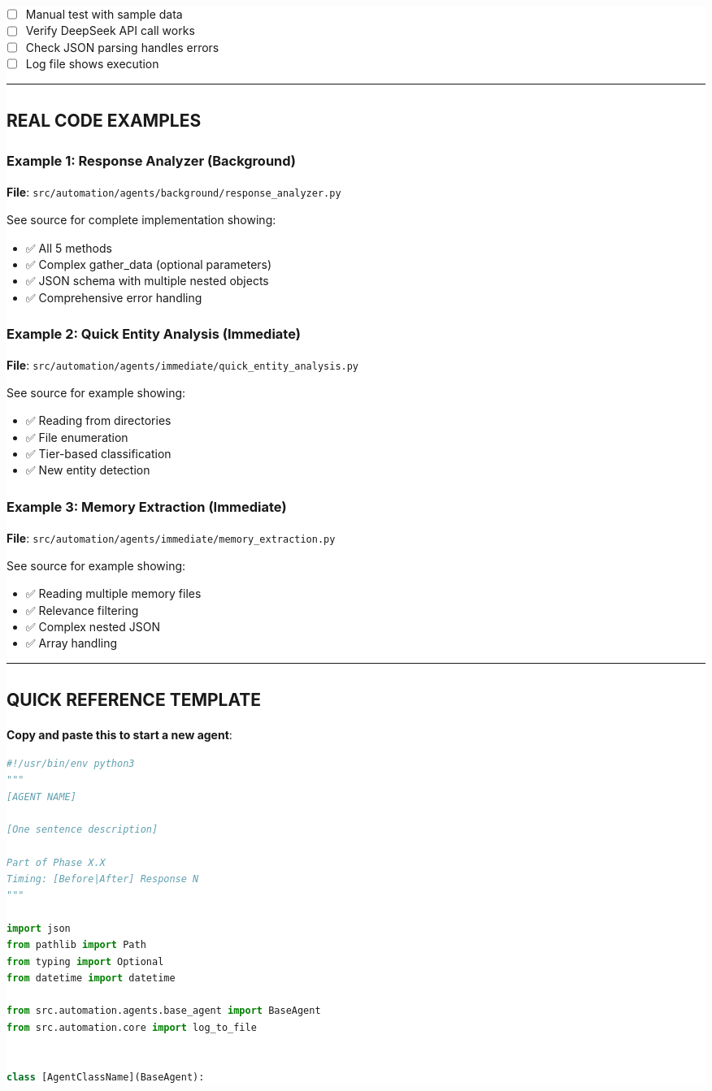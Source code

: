   - [ ] Manual test with sample data
  - [ ] Verify DeepSeek API call works
  - [ ] Check JSON parsing handles errors
  - [ ] Log file shows execution

---

## REAL CODE EXAMPLES

### Example 1: Response Analyzer (Background)

**File**: `src/automation/agents/background/response_analyzer.py`

See source for complete implementation showing:
- ✅ All 5 methods
- ✅ Complex gather_data (optional parameters)
- ✅ JSON schema with multiple nested objects
- ✅ Comprehensive error handling

### Example 2: Quick Entity Analysis (Immediate)

**File**: `src/automation/agents/immediate/quick_entity_analysis.py`

See source for example showing:
- ✅ Reading from directories
- ✅ File enumeration
- ✅ Tier-based classification
- ✅ New entity detection

### Example 3: Memory Extraction (Immediate)

**File**: `src/automation/agents/immediate/memory_extraction.py`

See source for example showing:
- ✅ Reading multiple memory files
- ✅ Relevance filtering
- ✅ Complex nested JSON
- ✅ Array handling

---

## QUICK REFERENCE TEMPLATE

**Copy and paste this to start a new agent**:

```python
#!/usr/bin/env python3
"""
[AGENT NAME]

[One sentence description]

Part of Phase X.X
Timing: [Before|After] Response N
"""

import json
from pathlib import Path
from typing import Optional
from datetime import datetime

from src.automation.agents.base_agent import BaseAgent
from src.automation.core import log_to_file


class [AgentClassName](BaseAgent):
```